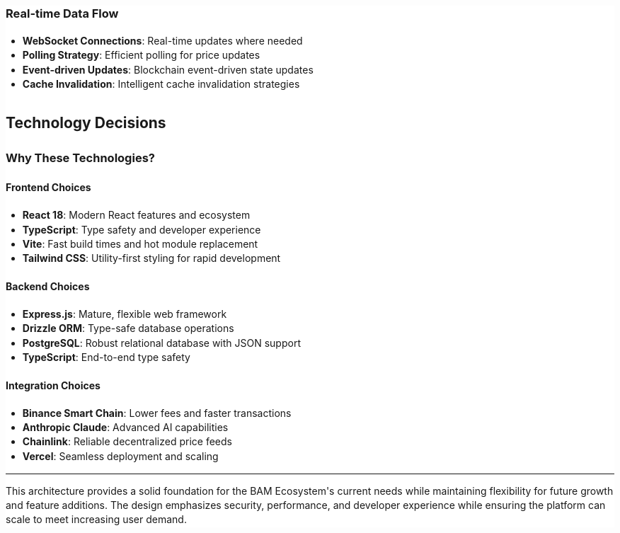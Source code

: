 ### Real-time Data Flow
- **WebSocket Connections**: Real-time updates where needed
- **Polling Strategy**: Efficient polling for price updates
- **Event-driven Updates**: Blockchain event-driven state updates
- **Cache Invalidation**: Intelligent cache invalidation strategies

## Technology Decisions

### Why These Technologies?

#### Frontend Choices
- **React 18**: Modern React features and ecosystem
- **TypeScript**: Type safety and developer experience
- **Vite**: Fast build times and hot module replacement
- **Tailwind CSS**: Utility-first styling for rapid development

#### Backend Choices
- **Express.js**: Mature, flexible web framework
- **Drizzle ORM**: Type-safe database operations
- **PostgreSQL**: Robust relational database with JSON support
- **TypeScript**: End-to-end type safety

#### Integration Choices
- **Binance Smart Chain**: Lower fees and faster transactions
- **Anthropic Claude**: Advanced AI capabilities
- **Chainlink**: Reliable decentralized price feeds
- **Vercel**: Seamless deployment and scaling

---

This architecture provides a solid foundation for the BAM Ecosystem's current needs while maintaining flexibility for future growth and feature additions. The design emphasizes security, performance, and developer experience while ensuring the platform can scale to meet increasing user demand.